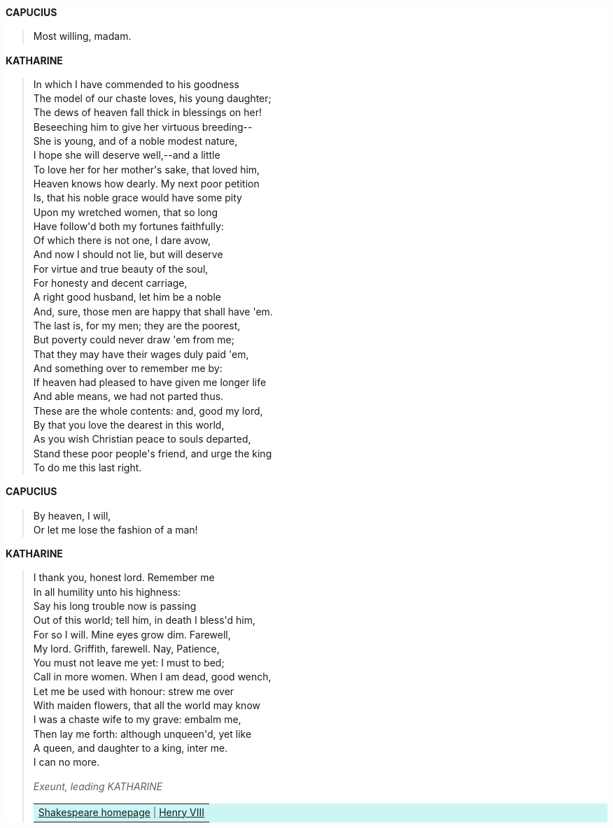 <A NAME=speech37><b>CAPUCIUS</b></a>
<blockquote>
<A NAME=149>Most willing, madam.</A><br>
</blockquote>

<A NAME=speech38><b>KATHARINE</b></a>
<blockquote>
<A NAME=150>In which I have commended to his goodness</A><br>
<A NAME=151>The model of our chaste loves, his young daughter;</A><br>
<A NAME=152>The dews of heaven fall thick in blessings on her!</A><br>
<A NAME=153>Beseeching him to give her virtuous breeding--</A><br>
<A NAME=154>She is young, and of a noble modest nature,</A><br>
<A NAME=155>I hope she will deserve well,--and a little</A><br>
<A NAME=156>To love her for her mother's sake, that loved him,</A><br>
<A NAME=157>Heaven knows how dearly. My next poor petition</A><br>
<A NAME=158>Is, that his noble grace would have some pity</A><br>
<A NAME=159>Upon my wretched women, that so long</A><br>
<A NAME=160>Have follow'd both my fortunes faithfully:</A><br>
<A NAME=161>Of which there is not one, I dare avow,</A><br>
<A NAME=162>And now I should not lie, but will deserve</A><br>
<A NAME=163>For virtue and true beauty of the soul,</A><br>
<A NAME=164>For honesty and decent carriage,</A><br>
<A NAME=165>A right good husband, let him be a noble</A><br>
<A NAME=166>And, sure, those men are happy that shall have 'em.</A><br>
<A NAME=167>The last is, for my men; they are the poorest,</A><br>
<A NAME=168>But poverty could never draw 'em from me;</A><br>
<A NAME=169>That they may have their wages duly paid 'em,</A><br>
<A NAME=170>And something over to remember me by:</A><br>
<A NAME=171>If heaven had pleased to have given me longer life</A><br>
<A NAME=172>And able means, we had not parted thus.</A><br>
<A NAME=173>These are the whole contents: and, good my lord,</A><br>
<A NAME=174>By that you love the dearest in this world,</A><br>
<A NAME=175>As you wish Christian peace to souls departed,</A><br>
<A NAME=176>Stand these poor people's friend, and urge the king</A><br>
<A NAME=177>To do me this last right.</A><br>
</blockquote>

<A NAME=speech39><b>CAPUCIUS</b></a>
<blockquote>
<A NAME=178>By heaven, I will,</A><br>
<A NAME=179>Or let me lose the fashion of a man!</A><br>
</blockquote>

<A NAME=speech40><b>KATHARINE</b></a>
<blockquote>
<A NAME=180>I thank you, honest lord. Remember me</A><br>
<A NAME=181>In all humility unto his highness:</A><br>
<A NAME=182>Say his long trouble now is passing</A><br>
<A NAME=183>Out of this world; tell him, in death I bless'd him,</A><br>
<A NAME=184>For so I will. Mine eyes grow dim. Farewell,</A><br>
<A NAME=185>My lord. Griffith, farewell. Nay, Patience,</A><br>
<A NAME=186>You must not leave me yet: I must to bed;</A><br>
<A NAME=187>Call in more women. When I am dead, good wench,</A><br>
<A NAME=188>Let me be used with honour: strew me over</A><br>
<A NAME=189>With maiden flowers, that all the world may know</A><br>
<A NAME=190>I was a chaste wife to my grave: embalm me,</A><br>
<A NAME=191>Then lay me forth: although unqueen'd, yet like</A><br>
<A NAME=192>A queen, and daughter to a king, inter me.</A><br>
<A NAME=193>I can no more.</A><br>
<p><i>Exeunt, leading KATHARINE</i></p>
<table width="100%" bgcolor="#CCF6F6">
<tr><td class="nav" align="center">
      <a href="/Shakespeare">Shakespeare homepage</A> 
    | <A href="/Shakespeare/henryviii/">Henry VIII</A> 